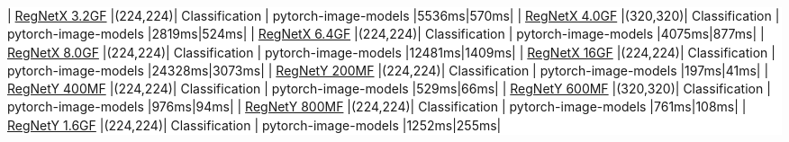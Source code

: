 | [RegNetX 3.2GF](./how_to_convert/How_to_convert_timm_models_V2H_exceptional_case.md)                                                                                                                                                                                                                                                                                                                                                                                                                                           |(224,224)| Classification    | pytorch-image-models |5536ms|570ms|
| [RegNetX 4.0GF](./how_to_convert/How_to_convert_timm_models_V2H_exceptional_case.md)                                                                                                                                                                                                                                                                                                                                                                                                                                           |(320,320)| Classification    | pytorch-image-models |2819ms|524ms|
| [RegNetX 6.4GF](./how_to_convert/How_to_convert_timm_models_V2H_exceptional_case.md)                                                                                                                                                                                                                                                                                                                                                                                                                                           |(224,224)| Classification    | pytorch-image-models |4075ms|877ms|
| [RegNetX 8.0GF](./how_to_convert/How_to_convert_timm_models_V2H_exceptional_case.md)                                                                                                                                                                                                                                                                                                                                                                                                                                           |(224,224)| Classification    | pytorch-image-models |12481ms|1409ms|
| [RegNetX 16GF](./how_to_convert/How_to_convert_timm_models_V2H_exceptional_case.md)                                                                                                                                                                                                                                                                                                                                                                                                                                            |(224,224)| Classification    | pytorch-image-models |24328ms|3073ms|
| [RegNetY 200MF](./how_to_convert/How_to_convert_timm_models_V2H_exceptional_case.md)                                                                                                                                                                                                                                                                                                                                                                                                                                           |(224,224)| Classification    | pytorch-image-models |197ms|41ms|
| [RegNetY 400MF](./how_to_convert/How_to_convert_timm_models_V2H_exceptional_case.md)                                                                                                                                                                                                                                                                                                                                                                                                                                           |(224,224)| Classification    | pytorch-image-models |529ms|66ms|
| [RegNetY 600MF](./how_to_convert/How_to_convert_timm_models_V2H_exceptional_case.md)                                                                                                                                                                                                                                                                                                                                                                                                                                           |(320,320)| Classification    | pytorch-image-models |976ms|94ms|
| [RegNetY 800MF](./how_to_convert/How_to_convert_timm_models_V2H_exceptional_case.md)                                                                                                                                                                                                                                                                                                                                                                                                                                           |(224,224)| Classification    | pytorch-image-models |761ms|108ms|
| [RegNetY 1.6GF](./how_to_convert/How_to_convert_timm_models_V2H_exceptional_case.md)                                                                                                                                                                                                                                                                                                                                                                                                                                           |(224,224)| Classification    | pytorch-image-models |1252ms|255ms|